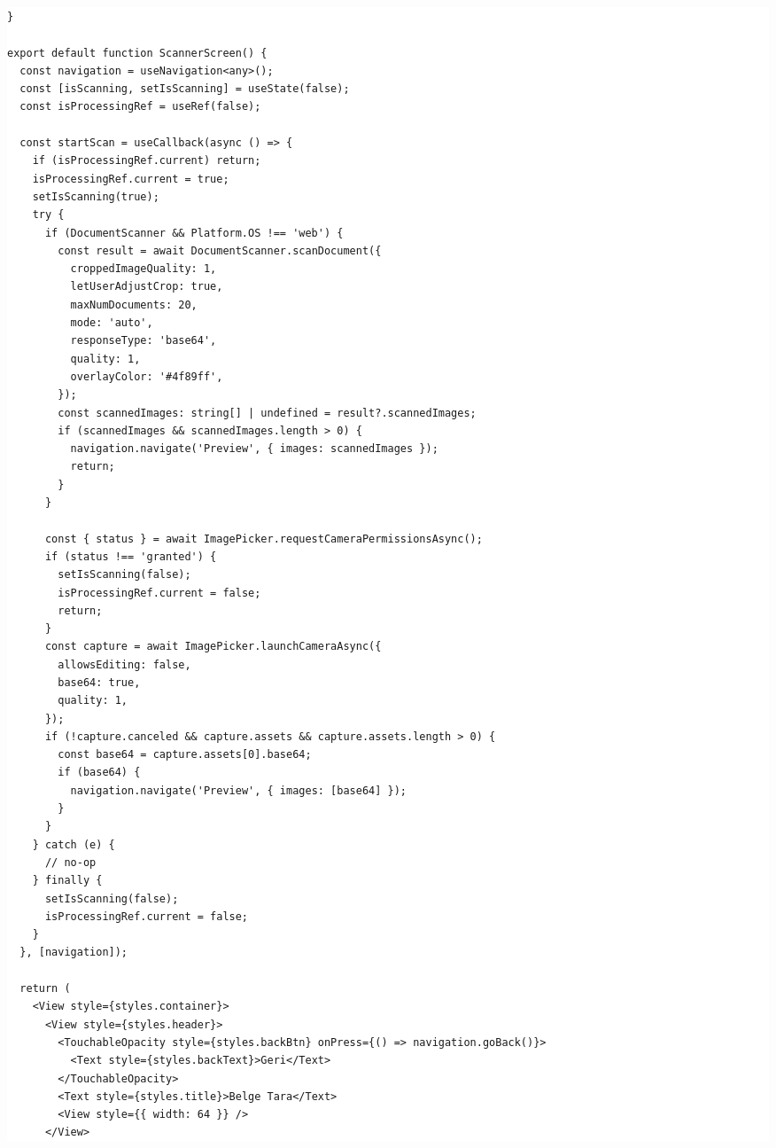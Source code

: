 ```typescriptreact
}

export default function ScannerScreen() {
  const navigation = useNavigation<any>();
  const [isScanning, setIsScanning] = useState(false);
  const isProcessingRef = useRef(false);

  const startScan = useCallback(async () => {
    if (isProcessingRef.current) return;
    isProcessingRef.current = true;
    setIsScanning(true);
    try {
      if (DocumentScanner && Platform.OS !== 'web') {
        const result = await DocumentScanner.scanDocument({
          croppedImageQuality: 1,
          letUserAdjustCrop: true,
          maxNumDocuments: 20,
          mode: 'auto',
          responseType: 'base64',
          quality: 1,
          overlayColor: '#4f89ff',
        });
        const scannedImages: string[] | undefined = result?.scannedImages;
        if (scannedImages && scannedImages.length > 0) {
          navigation.navigate('Preview', { images: scannedImages });
          return;
        }
      }

      const { status } = await ImagePicker.requestCameraPermissionsAsync();
      if (status !== 'granted') {
        setIsScanning(false);
        isProcessingRef.current = false;
        return;
      }
      const capture = await ImagePicker.launchCameraAsync({
        allowsEditing: false,
        base64: true,
        quality: 1,
      });
      if (!capture.canceled && capture.assets && capture.assets.length > 0) {
        const base64 = capture.assets[0].base64;
        if (base64) {
          navigation.navigate('Preview', { images: [base64] });
        }
      }
    } catch (e) {
      // no-op
    } finally {
      setIsScanning(false);
      isProcessingRef.current = false;
    }
  }, [navigation]);

  return (
    <View style={styles.container}>
      <View style={styles.header}>
        <TouchableOpacity style={styles.backBtn} onPress={() => navigation.goBack()}>
          <Text style={styles.backText}>Geri</Text>
        </TouchableOpacity>
        <Text style={styles.title}>Belge Tara</Text>
        <View style={{ width: 64 }} />
      </View>
```